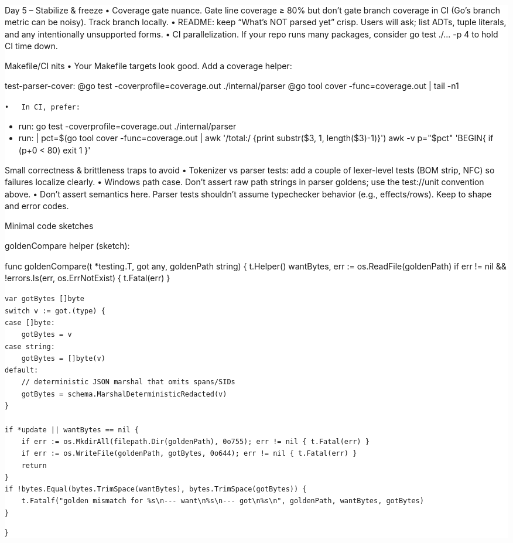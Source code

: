 Day 5 – Stabilize & freeze
	•	Coverage gate nuance. Gate line coverage ≥ 80% but don’t gate branch coverage in CI (Go’s branch metric can be noisy). Track branch locally.
	•	README: keep “What’s NOT parsed yet” crisp. Users will ask; list ADTs, tuple literals, and any intentionally unsupported forms.
	•	CI parallelization. If your repo runs many packages, consider go test ./... -p 4 to hold CI time down.

Makefile/CI nits
	•	Your Makefile targets look good. Add a coverage helper:

test-parser-cover:
	@go test -coverprofile=coverage.out ./internal/parser
	@go tool cover -func=coverage.out | tail -n1


	•	In CI, prefer:

- run: go test -coverprofile=coverage.out ./internal/parser
- run: |
    pct=$(go tool cover -func=coverage.out | awk '/total:/ {print substr($3, 1, length($3)-1)}')
    awk -v p="$pct" 'BEGIN{ if (p+0 < 80) exit 1 }'



Small correctness & brittleness traps to avoid
	•	Tokenizer vs parser tests: add a couple of lexer-level tests (BOM strip, NFC) so failures localize clearly.
	•	Windows path case. Don’t assert raw path strings in parser goldens; use the test://unit convention above.
	•	Don’t assert semantics here. Parser tests shouldn’t assume typechecker behavior (e.g., effects/rows). Keep to shape and error codes.

Minimal code sketches

goldenCompare helper (sketch):

func goldenCompare(t *testing.T, got any, goldenPath string) {
	t.Helper()
	wantBytes, err := os.ReadFile(goldenPath)
	if err != nil && !errors.Is(err, os.ErrNotExist) { t.Fatal(err) }

	var gotBytes []byte
	switch v := got.(type) {
	case []byte:
		gotBytes = v
	case string:
		gotBytes = []byte(v)
	default:
		// deterministic JSON marshal that omits spans/SIDs
		gotBytes = schema.MarshalDeterministicRedacted(v)
	}

	if *update || wantBytes == nil {
		if err := os.MkdirAll(filepath.Dir(goldenPath), 0o755); err != nil { t.Fatal(err) }
		if err := os.WriteFile(goldenPath, gotBytes, 0o644); err != nil { t.Fatal(err) }
		return
	}
	if !bytes.Equal(bytes.TrimSpace(wantBytes), bytes.TrimSpace(gotBytes)) {
		t.Fatalf("golden mismatch for %s\n--- want\n%s\n--- got\n%s\n", goldenPath, wantBytes, gotBytes)
	}
}

